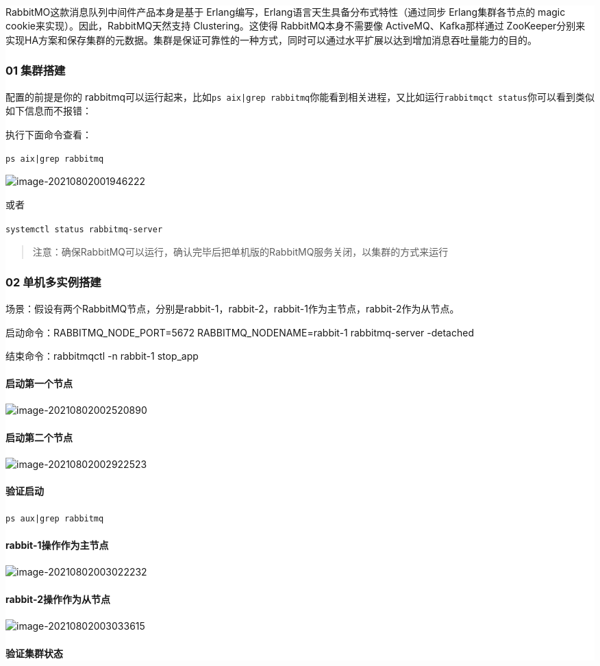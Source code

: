 RabbitMO这款消息队列中间件产品本身是基于 Erlang编写，Erlang语言天生具备分布式特性（通过同步 Erlang集群各节点的 magic cookie来实现）。因此，RabbitMQ天然支持 Clustering。这使得 RabbitMQ本身不需要像 ActiveMQ、Kafka那样通过 ZooKeeper分别来实现HA方案和保存集群的元数据。集群是保证可靠性的一种方式，同时可以通过水平扩展以达到增加消息吞吐量能力的目的。

### 01 集群搭建

配置的前提是你的 rabbitmq可以运行起来，比如`ps aix|grep rabbitmq`你能看到相关进程，又比如运行`rabbitmqct status`你可以看到类似如下信息而不报错：

执行下面命令查看：

```shell
ps aix|grep rabbitmq
```

![image-20210802001946222](https://gitee.com/arlenlincd/picgomd/raw/master/images/2021/07/image-20210802001946222.png)

或者

```shell
systemctl status rabbitmq-server
```

> 注意：确保RabbitMQ可以运行，确认完毕后把单机版的RabbitMQ服务关闭，以集群的方式来运行

### 02 单机多实例搭建

场景：假设有两个RabbitMQ节点，分别是rabbit-1，rabbit-2，rabbit-1作为主节点，rabbit-2作为从节点。

启动命令：RABBITMQ_NODE_PORT=5672 RABBITMQ_NODENAME=rabbit-1 rabbitmq-server -detached

结束命令：rabbitmqctl -n rabbit-1 stop_app

#### 启动第一个节点

![image-20210802002520890](https://gitee.com/arlenlincd/picgomd/raw/master/images/2021/07/image-20210802002520890.png)

#### 启动第二个节点

![image-20210802002922523](https://gitee.com/arlenlincd/picgomd/raw/master/images/2021/07/image-20210802002922523.png)

#### 验证启动

```shell
ps aux|grep rabbitmq
```

#### rabbit-1操作作为主节点

![image-20210802003022232](https://gitee.com/arlenlincd/picgomd/raw/master/images/2021/07/image-20210802003022232.png)

#### rabbit-2操作作为从节点

![image-20210802003033615](https://gitee.com/arlenlincd/picgomd/raw/master/images/2021/07/image-20210802003033615.png)

#### 验证集群状态
